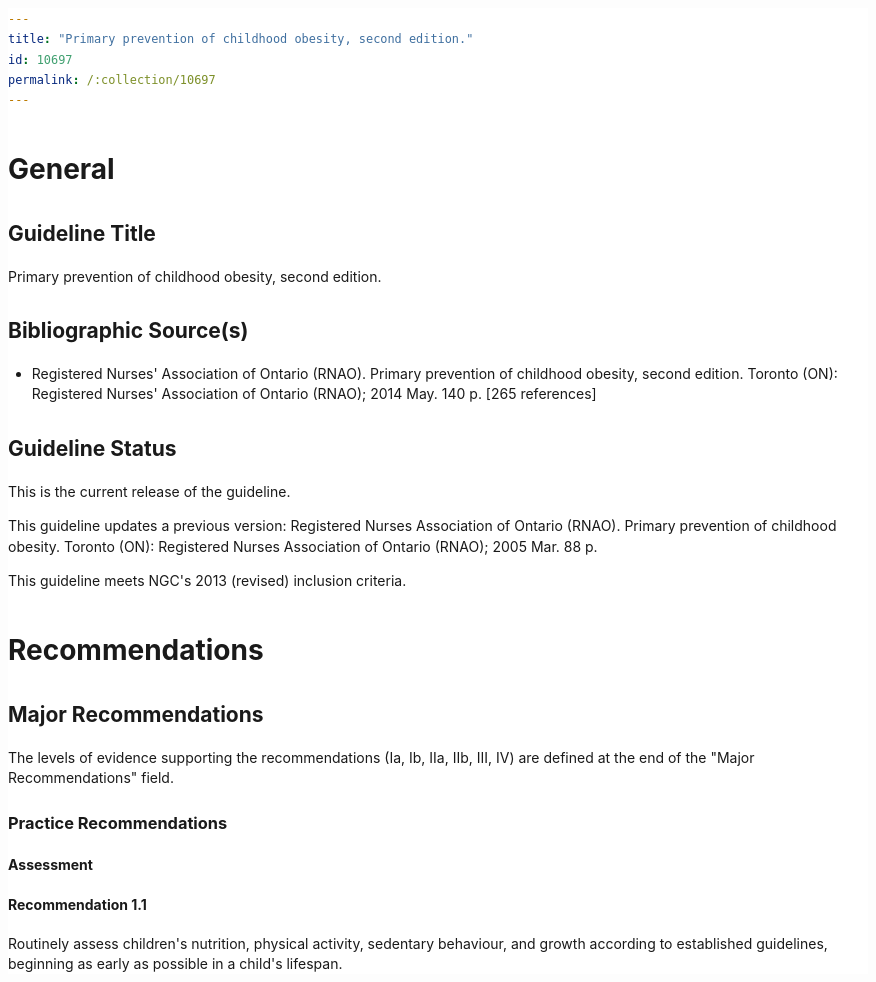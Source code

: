 ```yaml
---
title: "Primary prevention of childhood obesity, second edition."
id: 10697
permalink: /:collection/10697
---
```


# General

## Guideline Title

Primary prevention of childhood obesity, second edition.

## Bibliographic Source(s)

- Registered Nurses' Association of Ontario (RNAO). Primary prevention of childhood obesity, second edition. Toronto (ON): Registered Nurses' Association of Ontario (RNAO); 2014 May. 140 p. [265 references]

## Guideline Status



This is the current release of the guideline.

This guideline updates a previous version: Registered Nurses Association of Ontario (RNAO). Primary prevention of childhood obesity. Toronto (ON): Registered Nurses Association of Ontario (RNAO); 2005 Mar. 88 p.

This guideline meets NGC's 2013 (revised) inclusion criteria.

# Recommendations

## Major Recommendations



The levels of evidence supporting the recommendations (Ia, Ib, IIa, IIb, III, IV) are defined at the end of the "Major Recommendations" field. 


###  Practice Recommendations 


####  Assessment 


####  Recommendation 1.1 


Routinely assess children's nutrition, physical activity, sedentary behaviour, and growth according to established guidelines, beginning as early as possible in a child's lifespan. 
